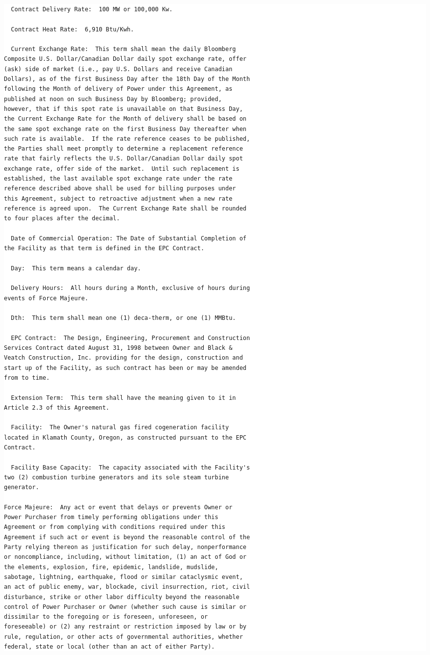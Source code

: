       Contract Delivery Rate:  100 MW or 100,000 Kw.  
  
      Contract Heat Rate:  6,910 Btu/Kwh.  
  
      Current Exchange Rate:  This term shall mean the daily Bloomberg  
    Composite U.S. Dollar/Canadian Dollar daily spot exchange rate, offer  
    (ask) side of market (i.e., pay U.S. Dollars and receive Canadian  
    Dollars), as of the first Business Day after the 18th Day of the Month  
    following the Month of delivery of Power under this Agreement, as  
    published at noon on such Business Day by Bloomberg; provided,  
    however, that if this spot rate is unavailable on that Business Day,  
    the Current Exchange Rate for the Month of delivery shall be based on  
    the same spot exchange rate on the first Business Day thereafter when  
    such rate is available.  If the rate reference ceases to be published,  
    the Parties shall meet promptly to determine a replacement reference  
    rate that fairly reflects the U.S. Dollar/Canadian Dollar daily spot  
    exchange rate, offer side of the market.  Until such replacement is  
    established, the last available spot exchange rate under the rate  
    reference described above shall be used for billing purposes under  
    this Agreement, subject to retroactive adjustment when a new rate  
    reference is agreed upon.  The Current Exchange Rate shall be rounded  
    to four places after the decimal.  
  
      Date of Commercial Operation: The Date of Substantial Completion of  
    the Facility as that term is defined in the EPC Contract.  
  
      Day:  This term means a calendar day.  
  
      Delivery Hours:  All hours during a Month, exclusive of hours during  
    events of Force Majeure.  
  
      Dth:  This term shall mean one (1) deca-therm, or one (1) MMBtu.  
  
      EPC Contract:  The Design, Engineering, Procurement and Construction  
    Services Contract dated August 31, 1998 between Owner and Black &  
    Veatch Construction, Inc. providing for the design, construction and  
    start up of the Facility, as such contract has been or may be amended  
    from to time.  
  
      Extension Term:  This term shall have the meaning given to it in  
    Article 2.3 of this Agreement.  
  
      Facility:  The Owner's natural gas fired cogeneration facility  
    located in Klamath County, Oregon, as constructed pursuant to the EPC  
    Contract.  
  
      Facility Base Capacity:  The capacity associated with the Facility's  
    two (2) combustion turbine generators and its sole steam turbine  
    generator.  
  
    Force Majeure:  Any act or event that delays or prevents Owner or  
    Power Purchaser from timely performing obligations under this  
    Agreement or from complying with conditions required under this  
    Agreement if such act or event is beyond the reasonable control of the  
    Party relying thereon as justification for such delay, nonperformance  
    or noncompliance, including, without limitation, (1) an act of God or  
    the elements, explosion, fire, epidemic, landslide, mudslide,  
    sabotage, lightning, earthquake, flood or similar cataclysmic event,  
    an act of public enemy, war, blockade, civil insurrection, riot, civil  
    disturbance, strike or other labor difficulty beyond the reasonable  
    control of Power Purchaser or Owner (whether such cause is similar or  
    dissimilar to the foregoing or is foreseen, unforeseen, or  
    foreseeable) or (2) any restraint or restriction imposed by law or by  
    rule, regulation, or other acts of governmental authorities, whether  
    federal, state or local (other than an act of either Party).  
  